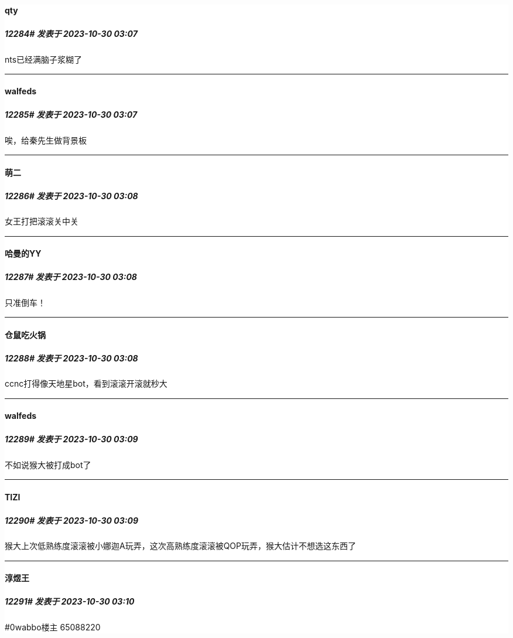 ####  qty  
##### 12284#       发表于 2023-10-30 03:07

nts已经满脑子浆糊了

*****

####  walfeds  
##### 12285#       发表于 2023-10-30 03:07

唉，给秦先生做背景板

*****

####  萌二  
##### 12286#       发表于 2023-10-30 03:08

女王打把滚滚关中关

*****

####  哈曼的YY  
##### 12287#       发表于 2023-10-30 03:08

只准倒车！

*****

####  仓鼠吃火锅  
##### 12288#       发表于 2023-10-30 03:08

ccnc打得像天地星bot，看到滚滚开滚就秒大

*****

####  walfeds  
##### 12289#       发表于 2023-10-30 03:09

不如说猴大被打成bot了

*****

####  TIZI  
##### 12290#       发表于 2023-10-30 03:09

猴大上次低熟练度滚滚被小娜迦A玩弄，这次高熟练度滚滚被QOP玩弄，猴大估计不想选这东西了

*****

####  淳煜王  
##### 12291#       发表于 2023-10-30 03:10

 #0wabbo楼主 65088220
